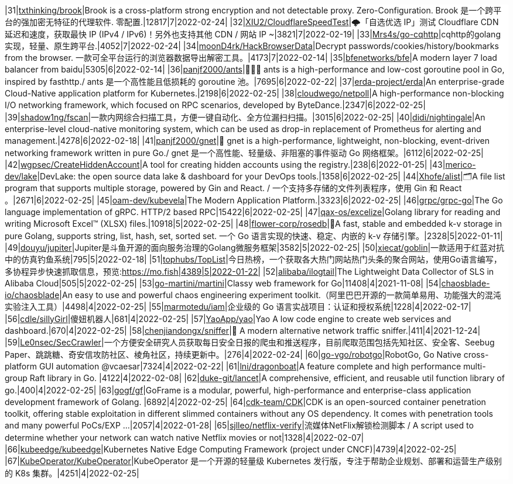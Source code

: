 |31|[txthinking/brook](https://github.com/txthinking/brook)|Brook is a cross-platform strong encryption and not detectable proxy. Zero-Configuration. Brook 是一个跨平台的强加密无特征的代理软件. 零配置.|12817|7|2022-02-24|
|32|[XIU2/CloudflareSpeedTest](https://github.com/XIU2/CloudflareSpeedTest)|🌩「自选优选 IP」测试 Cloudflare CDN 延迟和速度，获取最快 IP (IPv4 / IPv6)！另外也支持其他 CDN / 网站 IP ~|3821|7|2022-02-19|
|33|[Mrs4s/go-cqhttp](https://github.com/Mrs4s/go-cqhttp)|cqhttp的golang实现，轻量、原生跨平台.|4052|7|2022-02-24|
|34|[moonD4rk/HackBrowserData](https://github.com/moonD4rk/HackBrowserData)|Decrypt passwords/cookies/history/bookmarks from the browser. 一款可全平台运行的浏览器数据导出解密工具。|4173|7|2022-02-14|
|35|[bfenetworks/bfe](https://github.com/bfenetworks/bfe)|A modern layer 7 load balancer from baidu|5305|6|2022-02-14|
|36|[panjf2000/ants](https://github.com/panjf2000/ants)|🐜🐜🐜 ants is a high-performance and low-cost goroutine pool in Go, inspired by fasthttp./ ants 是一个高性能且低损耗的 goroutine 池。|7695|6|2022-02-22|
|37|[erda-project/erda](https://github.com/erda-project/erda)|An enterprise-grade Cloud-Native application platform for Kubernetes.|2198|6|2022-02-25|
|38|[cloudwego/netpoll](https://github.com/cloudwego/netpoll)|A high-performance non-blocking I/O networking framework, which focused on RPC scenarios, developed by ByteDance.|2347|6|2022-02-25|
|39|[shadow1ng/fscan](https://github.com/shadow1ng/fscan)|一款内网综合扫描工具，方便一键自动化、全方位漏扫扫描。|3015|6|2022-02-25|
|40|[didi/nightingale](https://github.com/didi/nightingale)|An enterprise-level cloud-native monitoring system, which can be used as drop-in replacement of Prometheus for alerting and management.|4278|6|2022-02-18|
|41|[panjf2000/gnet](https://github.com/panjf2000/gnet)|🚀 gnet is a high-performance, lightweight, non-blocking, event-driven networking framework written in pure Go./ gnet 是一个高性能、轻量级、非阻塞的事件驱动 Go 网络框架。|6112|6|2022-02-25|
|42|[wgpsec/CreateHiddenAccount](https://github.com/wgpsec/CreateHiddenAccount)|A tool for creating hidden accounts using the registry.|238|6|2022-01-25|
|43|[merico-dev/lake](https://github.com/merico-dev/lake)|DevLake: the open source data lake & dashboard for your DevOps tools.|1358|6|2022-02-25|
|44|[Xhofe/alist](https://github.com/Xhofe/alist)|🗂️A file list program that supports multiple storage, powered by Gin and React. / 一个支持多存储的文件列表程序，使用 Gin 和 React 。|2671|6|2022-02-25|
|45|[oam-dev/kubevela](https://github.com/oam-dev/kubevela)|The Modern Application Platform.|3323|6|2022-02-25|
|46|[grpc/grpc-go](https://github.com/grpc/grpc-go)|The Go language implementation of gRPC. HTTP/2 based RPC|15422|6|2022-02-25|
|47|[qax-os/excelize](https://github.com/qax-os/excelize)|Golang library for reading and writing Microsoft Excel™ (XLSX) files.|10918|5|2022-02-25|
|48|[flower-corp/rosedb](https://github.com/flower-corp/rosedb)|🚀A fast, stable and embedded k-v storage in pure Golang, supports string, list, hash, set, sorted set. 一个 Go 语言实现的快速、稳定、内嵌的 k-v 存储引擎。|2328|5|2022-01-11|
|49|[douyu/jupiter](https://github.com/douyu/jupiter)|Jupiter是斗鱼开源的面向服务治理的Golang微服务框架|3582|5|2022-02-25|
|50|[xiecat/goblin](https://github.com/xiecat/goblin)|一款适用于红蓝对抗中的仿真钓鱼系统|795|5|2022-02-18|
|51|[tophubs/TopList](https://github.com/tophubs/TopList)|今日热榜，一个获取各大热门网站热门头条的聚合网站，使用Go语言编写，多协程异步快速抓取信息，预览:https://mo.fish|4389|5|2022-01-22|
|52|[alibaba/ilogtail](https://github.com/alibaba/ilogtail)|The Lightweight Data Collector of SLS in Alibaba Cloud|505|5|2022-02-25|
|53|[go-martini/martini](https://github.com/go-martini/martini)|Classy web framework for Go|11408|4|2021-11-08|
|54|[chaosblade-io/chaosblade](https://github.com/chaosblade-io/chaosblade)|An easy to use and powerful chaos engineering experiment toolkit.（阿里巴巴开源的一款简单易用、功能强大的混沌实验注入工具）|4498|4|2022-02-25|
|55|[marmotedu/iam](https://github.com/marmotedu/iam)|企业级的 Go 语言实战项目：认证和授权系统|1228|4|2022-02-17|
|56|[cdle/sillyGirl](https://github.com/cdle/sillyGirl)|傻妞机器人|681|4|2022-02-25|
|57|[YaoApp/yao](https://github.com/YaoApp/yao)|Yao A low code engine to create web services and dashboard.|670|4|2022-02-25|
|58|[chenjiandongx/sniffer](https://github.com/chenjiandongx/sniffer)|🤒   A modern alternative network traffic sniffer.|411|4|2021-12-24|
|59|[Le0nsec/SecCrawler](https://github.com/Le0nsec/SecCrawler)|一个方便安全研究人员获取每日安全日报的爬虫和推送程序，目前爬取范围包括先知社区、安全客、Seebug Paper、跳跳糖、奇安信攻防社区、棱角社区，持续更新中。|276|4|2022-02-24|
|60|[go-vgo/robotgo](https://github.com/go-vgo/robotgo)|RobotGo, Go Native cross-platform GUI automation  @vcaesar|7324|4|2022-02-22|
|61|[lni/dragonboat](https://github.com/lni/dragonboat)|A feature complete and high performance multi-group Raft library in Go.  |4122|4|2022-02-08|
|62|[duke-git/lancet](https://github.com/duke-git/lancet)|A comprehensive, efficient, and reusable util function library of go.|400|4|2022-02-25|
|63|[gogf/gf](https://github.com/gogf/gf)|GoFrame is a modular, powerful, high-performance and enterprise-class application development framework of Golang. |6892|4|2022-02-25|
|64|[cdk-team/CDK](https://github.com/cdk-team/CDK)|CDK is an open-sourced container penetration toolkit, offering stable exploitation in different slimmed containers without any OS dependency. It comes with penetration tools and many powerful PoCs/EXP ...|2057|4|2022-01-28|
|65|[sjlleo/netflix-verify](https://github.com/sjlleo/netflix-verify)|流媒体NetFlix解锁检测脚本 / A script used to determine whether your network can watch native Netflix movies or not|1328|4|2022-02-07|
|66|[kubeedge/kubeedge](https://github.com/kubeedge/kubeedge)|Kubernetes Native Edge Computing Framework (project under CNCF)|4739|4|2022-02-25|
|67|[KubeOperator/KubeOperator](https://github.com/KubeOperator/KubeOperator)|KubeOperator 是一个开源的轻量级 Kubernetes 发行版，专注于帮助企业规划、部署和运营生产级别的 K8s 集群。|4251|4|2022-02-25|